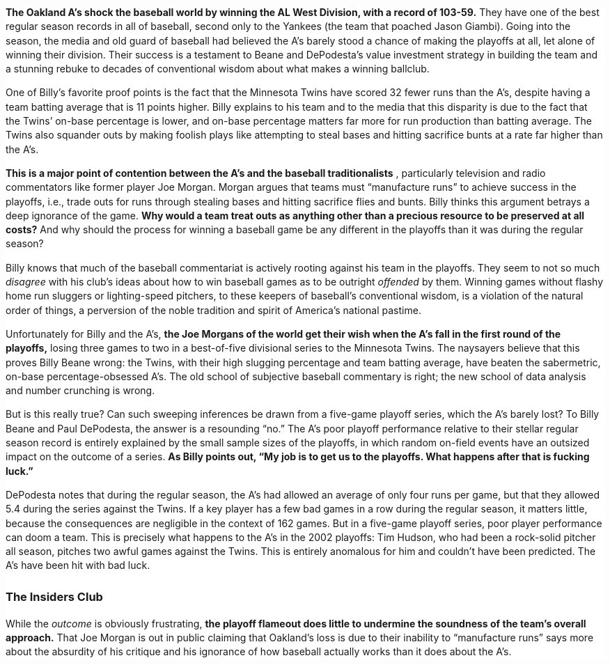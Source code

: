 **The Oakland A’s shock the baseball world by winning the AL West Division, with a record of 103-59.** They have one of the best regular season records in all of baseball, second only to the Yankees (the team that poached Jason Giambi). Going into the season, the media and old guard of baseball had believed the A’s barely stood a chance of making the playoffs at all, let alone of winning their division. Their success is a testament to Beane and DePodesta’s value investment strategy in building the team and a stunning rebuke to decades of conventional wisdom about what makes a winning ballclub.

One of Billy’s favorite proof points is the fact that the Minnesota Twins have scored 32 fewer runs than the A’s, despite having a team batting average that is 11 points higher. Billy explains to his team and to the media that this disparity is due to the fact that the Twins’ on-base percentage is lower, and on-base percentage matters far more for run production than batting average. The Twins also squander outs by making foolish plays like attempting to steal bases and hitting sacrifice bunts at a rate far higher than the A’s.

**This is a major point of contention between the A’s and the baseball traditionalists** , particularly television and radio commentators like former player Joe Morgan. Morgan argues that teams must “manufacture runs” to achieve success in the playoffs, i.e., trade outs for runs through stealing bases and hitting sacrifice flies and bunts. Billy thinks this argument betrays a deep ignorance of the game. **Why would a team treat outs as anything other than a precious resource to be preserved at all costs?** And why should the process for winning a baseball game be any different in the playoffs than it was during the regular season?

Billy knows that much of the baseball commentariat is actively rooting against his team in the playoffs. They seem to not so much _disagree_ with his club’s ideas about how to win baseball games as to be outright _offended_ by them. Winning games without flashy home run sluggers or lighting-speed pitchers, to these keepers of baseball’s conventional wisdom, is a violation of the natural order of things, a perversion of the noble tradition and spirit of America’s national pastime.

Unfortunately for Billy and the A’s, **the Joe Morgans of the world get their wish when the A’s fall in the first round of the playoffs,** losing three games to two in a best-of-five divisional series to the Minnesota Twins. The naysayers believe that this proves Billy Beane wrong: the Twins, with their high slugging percentage and team batting average, have beaten the sabermetric, on-base percentage-obsessed A’s. The old school of subjective baseball commentary is right; the new school of data analysis and number crunching is wrong.

But is this really true? Can such sweeping inferences be drawn from a five-game playoff series, which the A’s barely lost? To Billy Beane and Paul DePodesta, the answer is a resounding “no.” The A’s poor playoff performance relative to their stellar regular season record is entirely explained by the small sample sizes of the playoffs, in which random on-field events have an outsized impact on the outcome of a series. **As Billy points out, “My job is to get us to the playoffs. What happens after that is fucking luck.”**

DePodesta notes that during the regular season, the A’s had allowed an average of only four runs per game, but that they allowed 5.4 during the series against the Twins. If a key player has a few bad games in a row during the regular season, it matters little, because the consequences are negligible in the context of 162 games. But in a five-game playoff series, poor player performance can doom a team. This is precisely what happens to the A’s in the 2002 playoffs: Tim Hudson, who had been a rock-solid pitcher all season, pitches two awful games against the Twins. This is entirely anomalous for him and couldn’t have been predicted. The A’s have been hit with bad luck.

### The Insiders Club

While the _outcome_ is obviously frustrating, **the playoff flameout does little to undermine the soundness of the team’s overall approach.** That Joe Morgan is out in public claiming that Oakland’s loss is due to their inability to “manufacture runs” says more about the absurdity of his critique and his ignorance of how baseball actually works than it does about the A’s.
